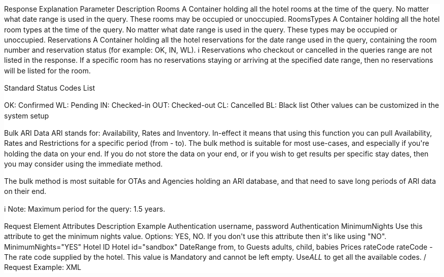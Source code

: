 Response Explanation
Parameter	Description
Rooms	A Container holding all the hotel rooms at the time of the query. No matter what date range is used in the query. These rooms may be occupied or unoccupied.
RoomsTypes	A Container holding all the hotel room types at the time of the query. No matter what date range is used in the query. These types may be occupied or unoccupied.
Reservations	A Container holding all the hotel reservations for the date range used in the query, containing the room number and reservation status (for example: OK, IN, WL).
ℹ️
Reservations who checkout or cancelled in the queries range are not listed in the response. If a specific room has no reservations staying or arriving at the specified date range, then no reservations will be listed for the room.

Standard Status Codes List

OK: Confirmed
WL: Pending
IN: Checked-in
OUT: Checked-out
CL: Cancelled
BL: Black list
Other values can be customized in the system setup





Bulk ARI Data
ARI stands for: Availability, Rates and Inventory. In-effect it means that using this function you can pull Availability, Rates and Restrictions for a specific period (from - to). The bulk method is suitable for most use-cases, and especially if you're holding the data on your end. If you do not store the data on your end, or if you wish to get results per specific stay dates, then you may consider using the immediate method.

The bulk method is most suitable for OTAs and Agencies holding an ARI database, and that need to save long periods of ARI data on their end.

ℹ️
Note: Maximum period for the query: 1.5 years.

Request
Element	Attributes	Description	Example
Authentication	username, password		<Authentication username="Test" password="3657488" />
Authentication	MinimumNights	Use this attribute to get the minimum nights value. Options: YES, NO. If you don't use this attribute then it's like using "NO".	MinimumNights="YES"
Hotel	ID		Hotel id="sandbox"
DateRange	from, to		<DateRange from="2015-06-28" to="2015-06-30" />
Guests	adults, child, babies		<Guests adults="2" child="1" babies="0" />
Prices	rateCode	rateCode - The rate code supplied by the hotel. This value is Mandatory and cannot be left empty. Use*ALL* to get all the available codes.	<Prices rateCode="USD"> <Price boardCode="*ALL*" /> </Prices>/
Request Example:
XML

<?xml version="1.0" encoding="UTF-8" ?>
 